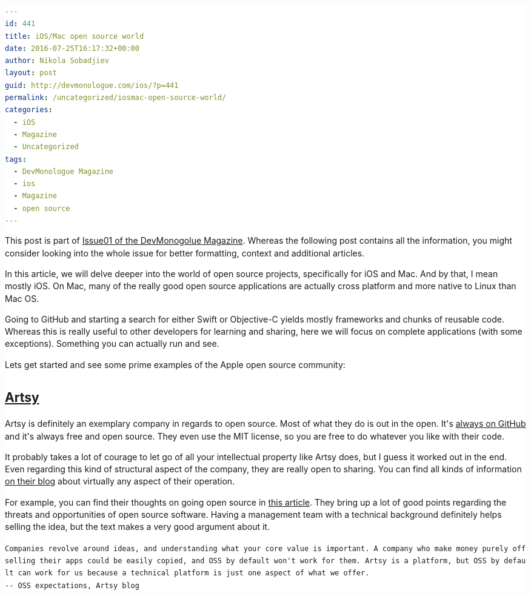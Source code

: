 ```yaml
---
id: 441
title: iOS/Mac open source world
date: 2016-07-25T16:17:32+00:00
author: Nikola Sobadjiev
layout: post
guid: http://devmonologue.com/ios/?p=441
permalink: /uncategorized/iosmac-open-source-world/
categories:
  - iOS
  - Magazine
  - Uncategorized
tags:
  - DevMonologue Magazine
  - ios
  - Magazine
  - open source
---
```

This post is part of [Issue01 of the DevMonogolue Magazine](https://github.com/nsobadzhiev/DevMonologueMagazine/releases/tag/1.0). Whereas the following post contains all the information, you might consider looking into the whole issue for better formatting, context and additional articles.

In this article, we will delve deeper into the world of open source projects, specifically for iOS and Mac. And by that, I mean mostly iOS. On Mac, many of the really good open source applications are actually cross platform and more native to Linux than Mac OS.

Going to GitHub and starting a search for either Swift or Objective-C yields mostly frameworks and chunks of reusable code. Whereas this is really useful to other developers for learning and sharing, here we will focus on complete applications (with some exceptions). Something you can actually run and see.

Lets get started and see some prime examples of the Apple open source community:

## [Artsy][Artsy website]

Artsy is definitely an exemplary company in regards to open source. Most of what they do is out in the open. It's [always on GitHub][Artsy GitHub] and it's always free and open source. They even use the MIT license, so you are free to do whatever you like with their code.

It probably takes a lot of courage to let go of all your intellectual property like Artsy does, but I guess it worked out in the end. Even regarding this kind of structural aspect of the company, they are really open to sharing. You can find all kinds of information [on their blog][Artsy blog] about virtually any aspect of their operation.

For example, you can find their thoughts on going open source in [this article][OSS expectations article]. They bring up a lot of good points regarding the threats and opportunities of open source software. Having a management team with a technical background definitely helps selling the idea, but the text makes a very good argument about it.

```
Companies revolve around ideas, and understanding what your core value is important. A company who make money purely off selling their apps could be easily copied, and OSS by default won't work for them. Artsy is a platform, but OSS by default can work for us because a technical platform is just one aspect of what we offer.
-- OSS expectations, Artsy blog
```


[Artsy website]: https://www.artsy.net
[Artsy GitHub]: https://github.com/artsy
[OSS expectations article]: http://artsy.github.io/blog/2016/01/13/OSS-Expectations/
[Artsy blog]: http://artsy.github.io
[How we Open Source'd Eigen post]: http://artsy.github.io/blog/2015/04/28/how-we-open-sourced-eigen/
[Code at scale artsy article]: https://www.objc.io/issues/22-scale/artsy/
[MiniKeePass GitHub]: https://github.com/MiniKeePass/MiniKeePass
[KeePass website]: http://keepass.info
[Kodi website]: https://kodi.tv
[Kodi GitHub]: https://github.com/xbmc/xbmc
[Kodi remote iTunes]: https://itunes.apple.com/us/app/official-kodi-remote/id520480364?mt=8
[CorePlot GitHub]: https://github.com/core-plot/core-plot
[Wordpress GitHub]: https://github.com/wordpress-mobile/WordPress-iOS
[Wikipedia GitHub]: https://github.com/wikimedia/wikipedia-ios
[Hammerspoon website]: http://www.hammerspoon.org/go/